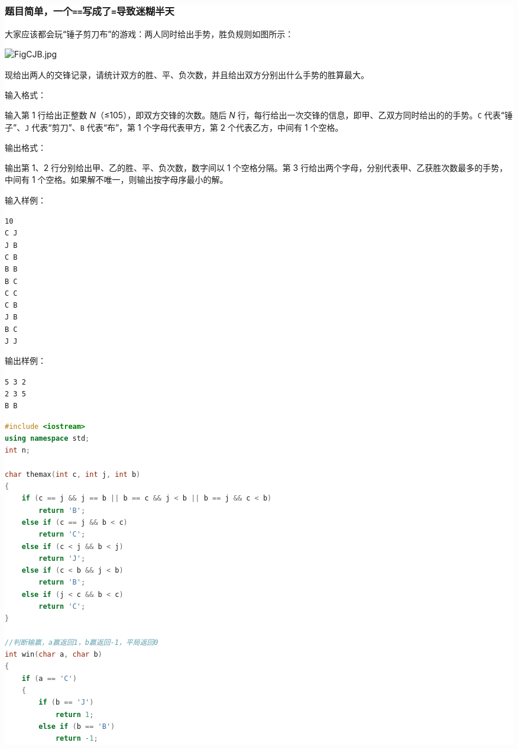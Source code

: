 ### 题目简单，一个`==`写成了`=`导致迷糊半天

大家应该都会玩“锤子剪刀布”的游戏：两人同时给出手势，胜负规则如图所示：

![FigCJB.jpg](https://images.ptausercontent.com/724da598-b37f-4f1f-99b4-71459654ce3a.jpg)

现给出两人的交锋记录，请统计双方的胜、平、负次数，并且给出双方分别出什么手势的胜算最大。

输入格式：

输入第 1 行给出正整数 *N*（≤105），即双方交锋的次数。随后 *N* 行，每行给出一次交锋的信息，即甲、乙双方同时给出的的手势。`C` 代表“锤子”、`J` 代表“剪刀”、`B` 代表“布”，第 1 个字母代表甲方，第 2 个代表乙方，中间有 1 个空格。

输出格式：

输出第 1、2 行分别给出甲、乙的胜、平、负次数，数字间以 1 个空格分隔。第 3 行给出两个字母，分别代表甲、乙获胜次数最多的手势，中间有 1 个空格。如果解不唯一，则输出按字母序最小的解。

输入样例：

```in
10
C J
J B
C B
B B
B C
C C
C B
J B
B C
J J
```

输出样例：

```out
5 3 2
2 3 5
B B
```

```cpp
#include <iostream>
using namespace std;
int n;

char themax(int c, int j, int b)
{
    if (c == j && j == b || b == c && j < b || b == j && c < b)
        return 'B';
    else if (c == j && b < c)
        return 'C';
    else if (c < j && b < j)
        return 'J';
    else if (c < b && j < b)
        return 'B';
    else if (j < c && b < c)
        return 'C';
}

//判断输赢，a赢返回1，b赢返回-1，平局返回0
int win(char a, char b)
{
    if (a == 'C')
    {
        if (b == 'J')
            return 1;
        else if (b == 'B')
            return -1;
```
